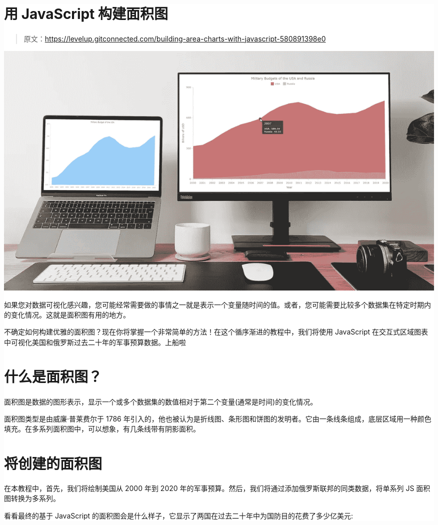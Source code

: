 # 用 JavaScript 构建面积图

> 原文：<https://levelup.gitconnected.com/building-area-charts-with-javascript-580891398e0>

![](img/7d15312eb2d55d1caf561d91fc33c901.png)

如果您对数据可视化感兴趣，您可能经常需要做的事情之一就是表示一个变量随时间的值。或者，您可能需要比较多个数据集在特定时期内的变化情况。这就是面积图有用的地方。

不确定如何构建优雅的面积图？现在你将掌握一个非常简单的方法！在这个循序渐进的教程中，我们将使用 JavaScript 在交互式区域图表中可视化美国和俄罗斯过去二十年的军事预算数据。上船啦

# 什么是面积图？

面积图是数据的图形表示，显示一个或多个数据集的数值相对于第二个变量(通常是时间)的变化情况。

面积图类型是由威廉·普莱费尔于 1786 年引入的，他也被认为是折线图、条形图和饼图的发明者。它由一条线条组成，底层区域用一种颜色填充。在多系列面积图中，可以想象，有几条线带有阴影面积。

# 将创建的面积图

在本教程中，首先，我们将绘制美国从 2000 年到 2020 年的军事预算。然后，我们将通过添加俄罗斯联邦的同类数据，将单系列 JS 面积图转换为多系列。

看看最终的基于 JavaScript 的面积图会是什么样子，它显示了两国在过去二十年中为国防目的花费了多少亿美元:

